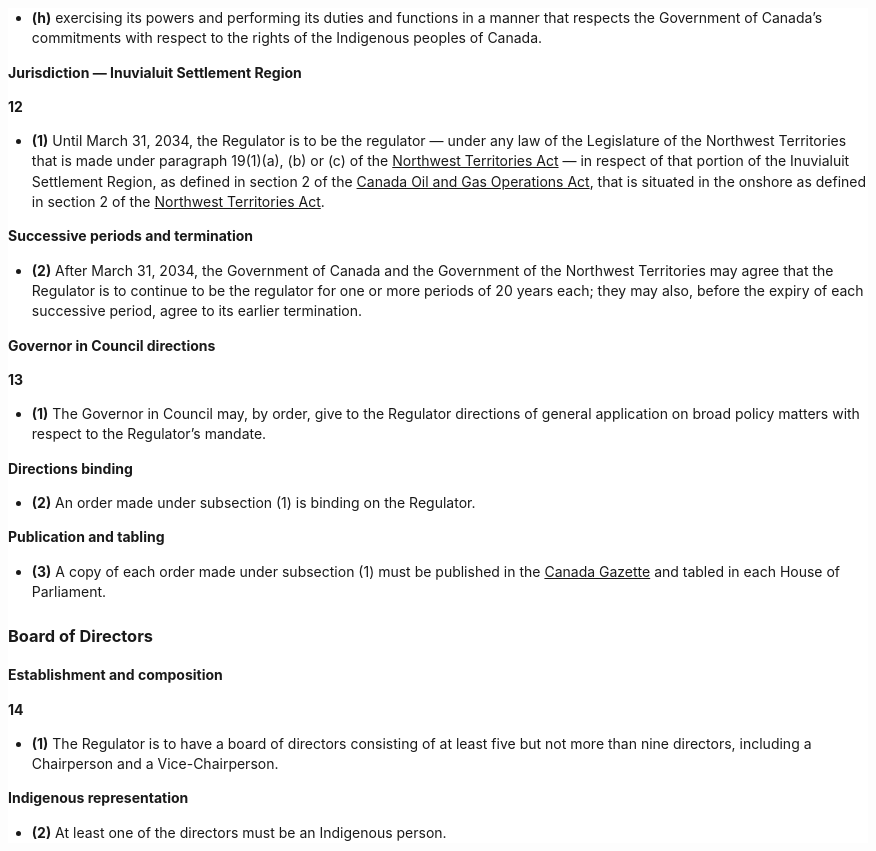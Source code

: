 - **(h)** exercising its powers and performing its duties and functions in a manner that respects the Government of Canada’s commitments with respect to the rights of the Indigenous peoples of Canada.




**Jurisdiction — Inuvialuit Settlement Region**

**12** 

- **(1)** Until March 31, 2034, the Regulator is to be the regulator — under any law of the Legislature of the Northwest Territories that is made under paragraph 19(1)(a), (b) or (c) of the [Northwest Territories Act](/en/Acts/Statutes%20of%20Canada/2014/c.%202,%20s.%202.md) — in respect of that portion of the Inuvialuit Settlement Region, as defined in section 2 of the [Canada Oil and Gas Operations Act](/en/Acts/Revised%20Statutes%20of%20Canada/O/O-7.md), that is situated in the onshore as defined in section 2 of the [Northwest Territories Act](/en/Acts/Statutes%20of%20Canada/2014/c.%202,%20s.%202.md).

**Successive periods and termination**

- **(2)** After March 31, 2034, the Government of Canada and the Government of the Northwest Territories may agree that the Regulator is to continue to be the regulator for one or more periods of 20 years each; they may also, before the expiry of each successive period, agree to its earlier termination.




**Governor in Council directions**

**13** 

- **(1)** The Governor in Council may, by order, give to the Regulator directions of general application on broad policy matters with respect to the Regulator’s mandate.

**Directions binding**

- **(2)** An order made under subsection (1) is binding on the Regulator.

**Publication and tabling**

- **(3)** A copy of each order made under subsection (1) must be published in the [Canada Gazette](http://www.gazette.gc.ca/) and tabled in each House of Parliament.




### Board of Directors



**Establishment and composition**

**14** 

- **(1)** The Regulator is to have a board of directors consisting of at least five but not more than nine directors, including a Chairperson and a Vice-Chairperson.

**Indigenous representation**

- **(2)** At least one of the directors must be an Indigenous person.

